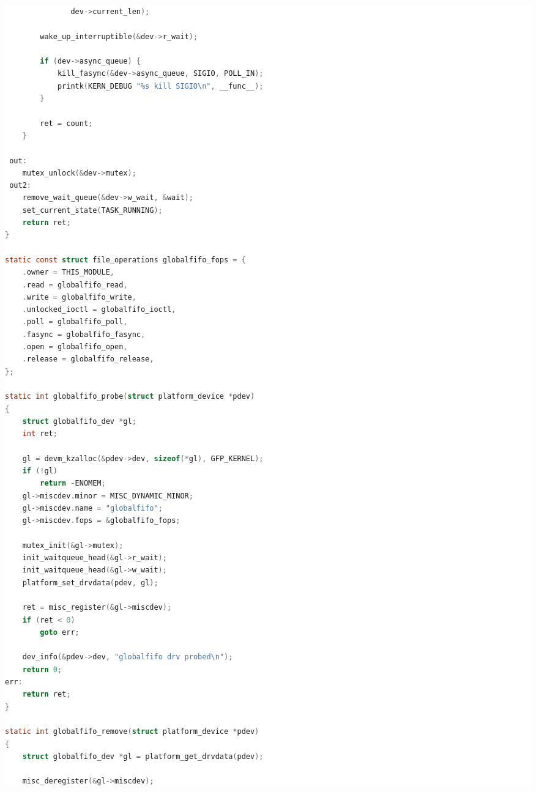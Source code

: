 ```c
		       dev->current_len);

		wake_up_interruptible(&dev->r_wait);

		if (dev->async_queue) {
			kill_fasync(&dev->async_queue, SIGIO, POLL_IN);
			printk(KERN_DEBUG "%s kill SIGIO\n", __func__);
		}

		ret = count;
	}

 out:
	mutex_unlock(&dev->mutex);
 out2:
	remove_wait_queue(&dev->w_wait, &wait);
	set_current_state(TASK_RUNNING);
	return ret;
}

static const struct file_operations globalfifo_fops = {
	.owner = THIS_MODULE,
	.read = globalfifo_read,
	.write = globalfifo_write,
	.unlocked_ioctl = globalfifo_ioctl,
	.poll = globalfifo_poll,
	.fasync = globalfifo_fasync,
	.open = globalfifo_open,
	.release = globalfifo_release,
};

static int globalfifo_probe(struct platform_device *pdev)
{
	struct globalfifo_dev *gl;
	int ret;

	gl = devm_kzalloc(&pdev->dev, sizeof(*gl), GFP_KERNEL);
	if (!gl)
		return -ENOMEM;
	gl->miscdev.minor = MISC_DYNAMIC_MINOR;
	gl->miscdev.name = "globalfifo";
	gl->miscdev.fops = &globalfifo_fops;

	mutex_init(&gl->mutex);
	init_waitqueue_head(&gl->r_wait);
	init_waitqueue_head(&gl->w_wait);
	platform_set_drvdata(pdev, gl);

	ret = misc_register(&gl->miscdev);
	if (ret < 0)
		goto err;

	dev_info(&pdev->dev, "globalfifo drv probed\n");
	return 0;
err:
	return ret;
}

static int globalfifo_remove(struct platform_device *pdev)
{
	struct globalfifo_dev *gl = platform_get_drvdata(pdev);

	misc_deregister(&gl->miscdev);
```